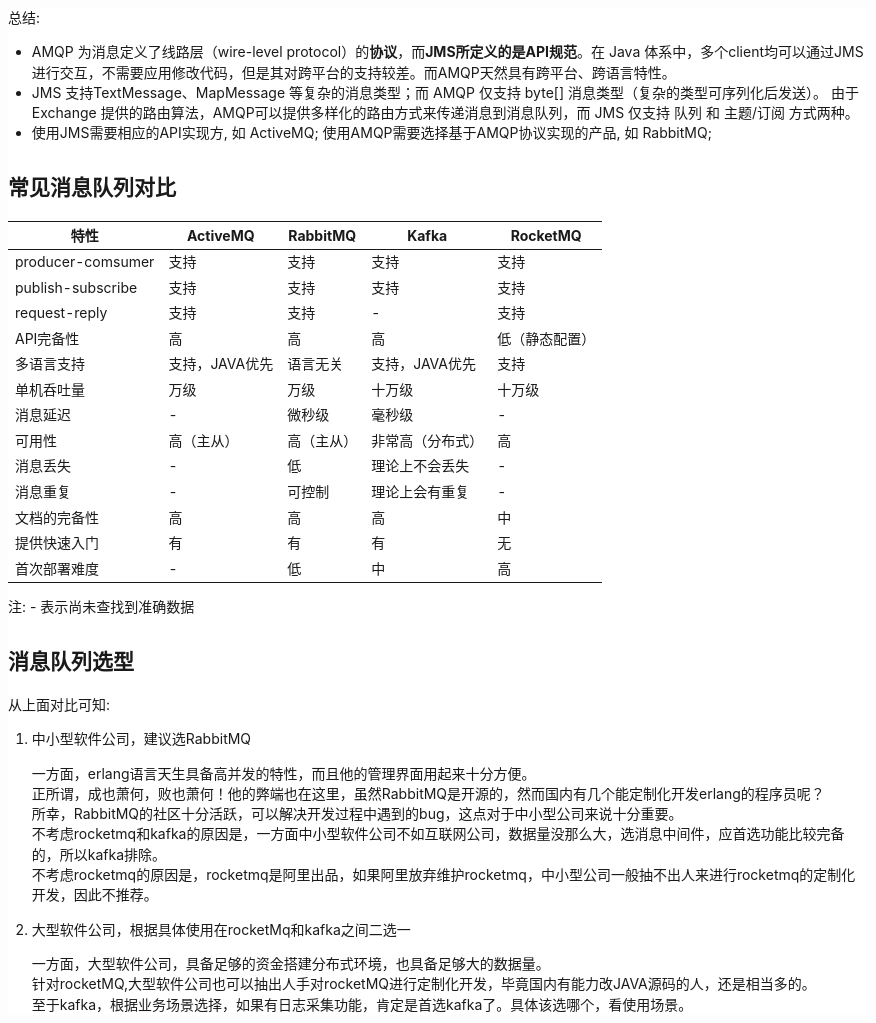 总结:

* AMQP 为消息定义了线路层（wire-level protocol）的**协议**，而**JMS所定义的是API规范**。在 Java 体系中，多个client均可以通过JMS进行交互，不需要应用修改代码，但是其对跨平台的支持较差。而AMQP天然具有跨平台、跨语言特性。
* JMS 支持TextMessage、MapMessage 等复杂的消息类型；而 AMQP 仅支持 byte[] 消息类型（复杂的类型可序列化后发送）。
由于Exchange 提供的路由算法，AMQP可以提供多样化的路由方式来传递消息到消息队列，而 JMS 仅支持 队列 和 主题/订阅 方式两种。
* 使用JMS需要相应的API实现方, 如 ActiveMQ; 使用AMQP需要选择基于AMQP协议实现的产品, 如 RabbitMQ;

## 常见消息队列对比

| 特性 | ActiveMQ | RabbitMQ | Kafka | RocketMQ |
| --- | --- | --- | --- | --- |
| producer-comsumer | 支持 | 支持 | 支持 | 支持 |
| publish-subscribe | 支持 | 支持 | 支持 | 支持 |
| request-reply | 支持 | 支持 | - | 支持 |
| API完备性 | 高 | 高 | 高 | 低（静态配置） |
| 多语言支持 | 支持，JAVA优先 | 语言无关 | 支持，JAVA优先 | 支持 |
| 单机呑吐量 | 万级 | 万级 | 十万级 | 十万级 |
| 消息延迟 | - | 微秒级 | 毫秒级 | - |
| 可用性 | 高（主从） | 高（主从） | 非常高（分布式） | 高 |
| 消息丢失 | - | 低 | 理论上不会丢失 | - |
| 消息重复 | - | 可控制 | 理论上会有重复 | - |
| 文档的完备性 | 高 | 高 | 高 | 中 |
| 提供快速入门 | 有 | 有 | 有 | 无 |
| 首次部署难度 | - | 低 | 中 | 高 |

注: - 表示尚未查找到准确数据

## 消息队列选型

从上面对比可知:
1. 中小型软件公司，建议选RabbitMQ
    
    一方面，erlang语言天生具备高并发的特性，而且他的管理界面用起来十分方便。  
    正所谓，成也萧何，败也萧何！他的弊端也在这里，虽然RabbitMQ是开源的，然而国内有几个能定制化开发erlang的程序员呢？  
    所幸，RabbitMQ的社区十分活跃，可以解决开发过程中遇到的bug，这点对于中小型公司来说十分重要。  
    不考虑rocketmq和kafka的原因是，一方面中小型软件公司不如互联网公司，数据量没那么大，选消息中间件，应首选功能比较完备的，所以kafka排除。  
    不考虑rocketmq的原因是，rocketmq是阿里出品，如果阿里放弃维护rocketmq，中小型公司一般抽不出人来进行rocketmq的定制化开发，因此不推荐。
    
1. 大型软件公司，根据具体使用在rocketMq和kafka之间二选一
    
    一方面，大型软件公司，具备足够的资金搭建分布式环境，也具备足够大的数据量。  
    针对rocketMQ,大型软件公司也可以抽出人手对rocketMQ进行定制化开发，毕竟国内有能力改JAVA源码的人，还是相当多的。  
    至于kafka，根据业务场景选择，如果有日志采集功能，肯定是首选kafka了。具体该选哪个，看使用场景。
    